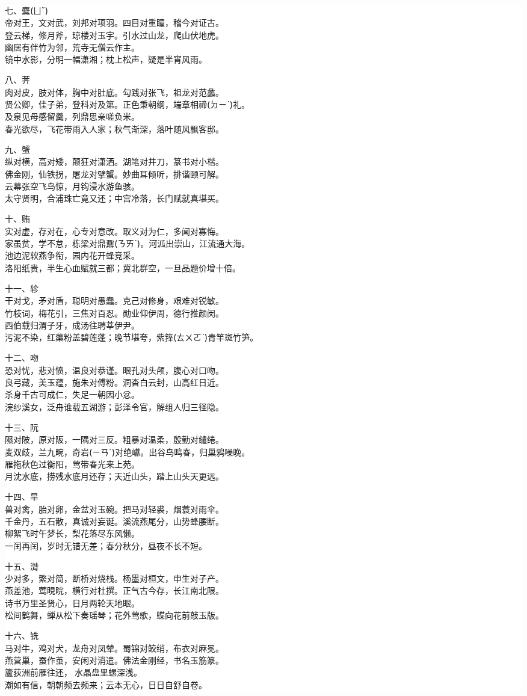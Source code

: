 七、麌(ㄩˇ)  
帝对王，文对武，刘邦对项羽。四目对重瞳，稽今对证古。  
登云梯，修月斧，琼楼对玉宇。引水过山龙，爬山伏地虎。  
幽居有伴竹为邻，荒寺无僧云作主。  
镜中水影，分明一幅潇湘；枕上松声，疑是半宵风雨。  

八、荠  
肉对皮，肢对体，胸中对肚底。勾践对张飞，祖龙对范蠡。  
贤公卿，佳子弟，登科对及第。正色秉朝纲，端章相禘(ㄉㄧˋ)礼。  
及泉见母感留羹，列鼎思亲嗟负米。  
春光欲尽，飞花带雨入人家；秋气渐深，落叶随风飘客邸。  

九、蟹  
纵对横，高对矮，颠狂对潇洒。湖笔对井刀，篆书对小楷。  
佛金刚，仙铁拐，屠龙对擘蟹。妙曲耳倾听，排谐颐可解。  
云幕张空飞鸟惊，月钩浸水游鱼骇。  
太守贤明，合浦珠亡竟又还；中宫冷落，长门赋就真堪买。  

十、贿  
实对虚，存对在，心专对意改。取义对为仁，多闻对寡悔。  
家虽贫，学不怠，栋梁对鼎鼐(ㄋㄞˋ)。河泒出崇山，江流通大海。  
池边泥软燕争衔，园内花开蜂竞采。  
洛阳纸贵，半生心血赋就三都；冀北群空，一旦品题价增十倍。  

十一、轸  
干对戈，矛对盾，聪明对愚蠢。克己对修身，艰难对锐敏。  
竹枝词，梅花引，三焦对百忍。勋业仰伊周，德行推颜闵。  
西伯载归渭子牙，成汤往聘莘伊尹。  
污泥不染，红蕖粉盖碧莲蓬；晚节堪夸，紫箨(ㄊㄨㄛˋ)青竿斑竹笋。  

十二、吻  
恐对忧，悲对愤，温良对恭谨。眼孔对头颅，腹心对口吻。  
良弓藏，美玉蕴，施朱对傅粉。洞杳白云封，山高红日近。  
杀身千古可成仁，失足一朝因小忿。  
浣纱溪女，泛舟谁载五湖游；彭泽令官，解组人归三径隐。  

十三、阮  
隰对陂，原对阪，一隅对三反。粗暴对温柔，殷勤对缱绻。  
麦双歧，兰九畹，奇岩(ㄧㄢˊ)对绝巘。出谷鸟鸣春，归巢鸦噪晚。  
雁拖秋色过衡阳，莺带春光来上苑。  
月沈水底，捞残水底月还存；天近山头，踏上山头天更远。  

十四、旱  
兽对禽，胎对卵，金盆对玉碗。把马对轻裘，烟蓑对雨伞。  
千金丹，五石散，真诚对妄诞。溪流燕尾分，山势蜂腰断。  
柳絮飞时午梦长，梨花落尽东风懒。  
一闰再闰，岁时无错无差；春分秋分，昼夜不长不短。  

十五、潸  
少对多，繁对简，断桥对烧栈。杨墨对桓文，申生对子产。  
燕差池，莺睍睆，横行对杜撰。正气古今存，长江南北限。  
诗书万里圣贤心，日月两轮天地眼。  
松间鹤舞，蝉从松下奏瑶琴；花外莺歌，蝶向花前敲玉版。  

十六、铣  
马对牛，鸡对犬，龙舟对凤辇。蜀锦对鲛绡，布衣对麻冕。  
燕营巢，蚕作茧，安闲对消遣。佛法金刚经，书名玉筋篆。  
籚荻洲前雁往还， 水晶盘里螺深浅。  
潮如有信，朝朝频去频来；云本无心，日日自舒自卷。  
